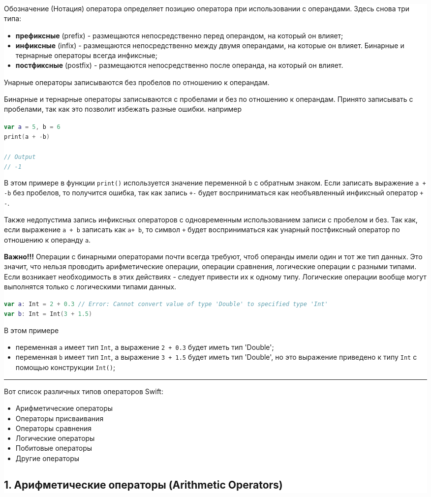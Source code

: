 Обозначение (Нотация) оператора определяет позицию оператора при использовании с операндами. Здесь снова три типа:

- **префиксные** (prefix) - размещаются непосредственно перед операндом, на который он влияет;
- **инфиксные** (infix) - размещаются непосредственно между двумя операндами, на которые он влияет. Бинарные и тернарные операторы всегда инфиксные;
- **постфиксные** (postfix) - размещаются непосредственно после операнда, на который он влияет.

Унарные операторы записываются без пробелов по отношению к операндам.

Бинарные и тернарные операторы записываются с пробелами и без по отношению к операндам. Принято записывать с пробелами, так как это позволит избежать разные ошибки. например


```swift
var a = 5, b = 6
print(a + -b)

// Output
// -1
```

В этом примере в функции `print()` используется значение переменной `b` с обратным знаком. Если записать выражение `a + -b` без пробелов, то получится ошибка, так как запись `+-` будет восприниматься как необъявленный инфиксный оператор `+-`.

Также недопустима запись инфиксных операторов с одновременным использованием записи с пробелом и без. Так как, если выражение `a + b` записать как `a+ b`, то символ `+` будет восприниматься как унарный постфиксный оператор по отношению к операнду `a`.

**Важно!!!** Операции с бинарными операторами почти всегда требуют, чтоб операнды имели один и тот же тип данных. Это значит, что нельзя проводить арифметические операции, операции сравнения, логические операции с разными типами. Если возникает необходимость в этих действиях - следует привести их к одному типу. Логические операции вообще могут выполнятся только с логическими типами данных.

```swift
var a: Int = 2 + 0.3 // Error: Cannot convert value of type 'Double' to specified type 'Int'
var b: Int = Int(3 + 1.5)
```

В этом примере

- переменная `a` имеет тип `Int`, а выражение `2 + 0.3` будет иметь тип 'Double';
- переменная `b` имеет тип `Int`, а выражение `3 + 1.5` будет иметь тип 'Double', но это выражение приведено к типу `Int` с помощью конструкции `Int()`;

---

Вот список различных типов операторов Swift:

- Арифметические операторы
- Операторы присваивания
- Операторы сравнения
- Логические операторы
- Побитовые операторы
- Другие операторы

## 1. Арифметические операторы (Arithmetic Operators)
